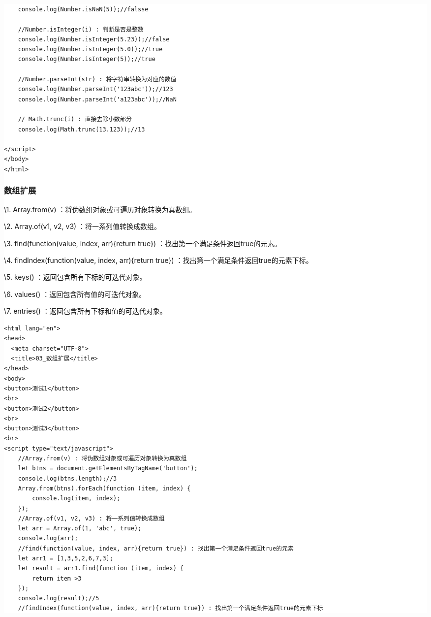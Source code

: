 ```
    console.log(Number.isNaN(5));//falsse

    //Number.isInteger(i) : 判断是否是整数
    console.log(Number.isInteger(5.23));//false
    console.log(Number.isInteger(5.0));//true
    console.log(Number.isInteger(5));//true

    //Number.parseInt(str) : 将字符串转换为对应的数值
    console.log(Number.parseInt('123abc'));//123
    console.log(Number.parseInt('a123abc'));//NaN

    // Math.trunc(i) : 直接去除小数部分
    console.log(Math.trunc(13.123));//13

</script>
</body>
</html>
```

### 数组扩展

\1. Array.from(v) ：将伪数组对象或可遍历对象转换为真数组。

\2. Array.of(v1, v2, v3) ：将一系列值转换成数组。

\3. find(function(value, index, arr){return true}) ：找出第一个满足条件返回true的元素。

\4. findIndex(function(value, index, arr){return true}) ：找出第一个满足条件返回true的元素下标。

\5. keys() ：返回包含所有下标的可迭代对象。

\6. values() ：返回包含所有值的可迭代对象。

\7. entries() ：返回包含所有下标和值的可迭代对象。

 

```
<html lang="en">
<head>
  <meta charset="UTF-8">
  <title>03_数组扩展</title>
</head>
<body>
<button>测试1</button>
<br>
<button>测试2</button>
<br>
<button>测试3</button>
<br>
<script type="text/javascript">
    //Array.from(v) : 将伪数组对象或可遍历对象转换为真数组
    let btns = document.getElementsByTagName('button');
    console.log(btns.length);//3
    Array.from(btns).forEach(function (item, index) {
        console.log(item, index);
    });
    //Array.of(v1, v2, v3) : 将一系列值转换成数组
    let arr = Array.of(1, 'abc', true);
    console.log(arr);
    //find(function(value, index, arr){return true}) : 找出第一个满足条件返回true的元素
    let arr1 = [1,3,5,2,6,7,3];
    let result = arr1.find(function (item, index) {
        return item >3
    });
    console.log(result);//5
    //findIndex(function(value, index, arr){return true}) : 找出第一个满足条件返回true的元素下标
```